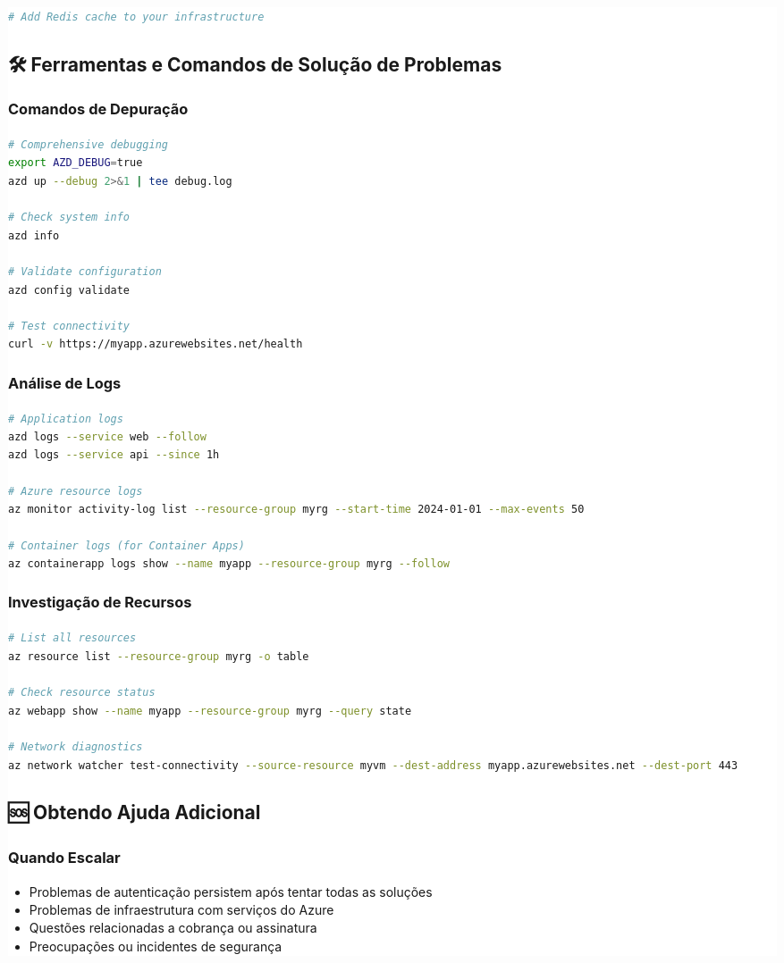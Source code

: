 ```bash
# Add Redis cache to your infrastructure
```

## 🛠️ Ferramentas e Comandos de Solução de Problemas

### Comandos de Depuração
```bash
# Comprehensive debugging
export AZD_DEBUG=true
azd up --debug 2>&1 | tee debug.log

# Check system info
azd info

# Validate configuration
azd config validate

# Test connectivity
curl -v https://myapp.azurewebsites.net/health
```

### Análise de Logs
```bash
# Application logs
azd logs --service web --follow
azd logs --service api --since 1h

# Azure resource logs
az monitor activity-log list --resource-group myrg --start-time 2024-01-01 --max-events 50

# Container logs (for Container Apps)
az containerapp logs show --name myapp --resource-group myrg --follow
```

### Investigação de Recursos
```bash
# List all resources
az resource list --resource-group myrg -o table

# Check resource status
az webapp show --name myapp --resource-group myrg --query state

# Network diagnostics
az network watcher test-connectivity --source-resource myvm --dest-address myapp.azurewebsites.net --dest-port 443
```

## 🆘 Obtendo Ajuda Adicional

### Quando Escalar
- Problemas de autenticação persistem após tentar todas as soluções
- Problemas de infraestrutura com serviços do Azure
- Questões relacionadas a cobrança ou assinatura
- Preocupações ou incidentes de segurança
